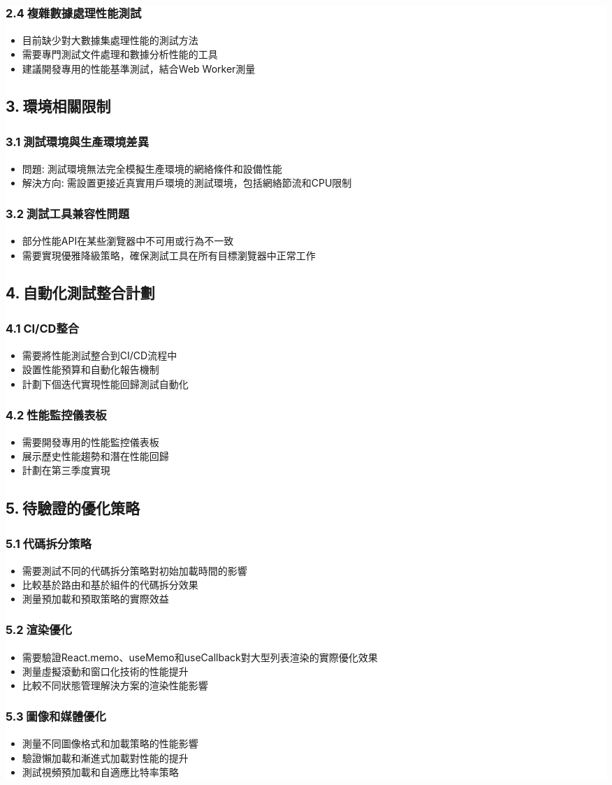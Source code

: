 ### 2.4 複雜數據處理性能測試

- 目前缺少對大數據集處理性能的測試方法
- 需要專門測試文件處理和數據分析性能的工具
- 建議開發專用的性能基準測試，結合Web Worker測量

## 3. 環境相關限制

### 3.1 測試環境與生產環境差異

- 問題: 測試環境無法完全模擬生產環境的網絡條件和設備性能
- 解決方向: 需設置更接近真實用戶環境的測試環境，包括網絡節流和CPU限制

### 3.2 測試工具兼容性問題

- 部分性能API在某些瀏覽器中不可用或行為不一致
- 需要實現優雅降級策略，確保測試工具在所有目標瀏覽器中正常工作

## 4. 自動化測試整合計劃

### 4.1 CI/CD整合

- 需要將性能測試整合到CI/CD流程中
- 設置性能預算和自動化報告機制
- 計劃下個迭代實現性能回歸測試自動化

### 4.2 性能監控儀表板

- 需要開發專用的性能監控儀表板
- 展示歷史性能趨勢和潛在性能回歸
- 計劃在第三季度實現

## 5. 待驗證的優化策略

### 5.1 代碼拆分策略

- 需要測試不同的代碼拆分策略對初始加載時間的影響
- 比較基於路由和基於組件的代碼拆分效果
- 測量預加載和預取策略的實際效益

### 5.2 渲染優化

- 需要驗證React.memo、useMemo和useCallback對大型列表渲染的實際優化效果
- 測量虛擬滾動和窗口化技術的性能提升
- 比較不同狀態管理解決方案的渲染性能影響

### 5.3 圖像和媒體優化

- 測量不同圖像格式和加載策略的性能影響
- 驗證懶加載和漸進式加載對性能的提升
- 測試視頻預加載和自適應比特率策略
